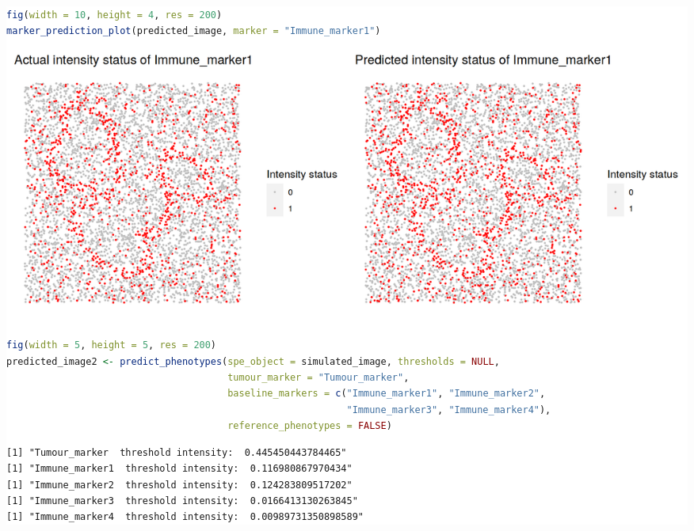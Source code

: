     



```R
fig(width = 10, height = 4, res = 200)
marker_prediction_plot(predicted_image, marker = "Immune_marker1")
```


    
![png](images/Test_SPIAT_29_0.png)
    



```R
fig(width = 5, height = 5, res = 200)
predicted_image2 <- predict_phenotypes(spe_object = simulated_image, thresholds = NULL, 
                                       tumour_marker = "Tumour_marker", 
                                       baseline_markers = c("Immune_marker1", "Immune_marker2", 
                                                            "Immune_marker3", "Immune_marker4"), 
                                       reference_phenotypes = FALSE)
```

    [1] "Tumour_marker  threshold intensity:  0.445450443784465"
    [1] "Immune_marker1  threshold intensity:  0.116980867970434"
    [1] "Immune_marker2  threshold intensity:  0.124283809517202"
    [1] "Immune_marker3  threshold intensity:  0.0166413130263845"
    [1] "Immune_marker4  threshold intensity:  0.00989731350898589"



    